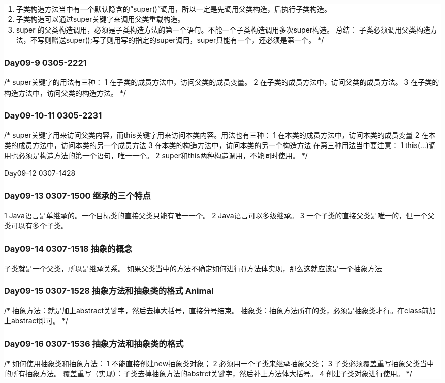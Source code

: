 1. 子类构造方法当中有一个默认隐含的“super()”调用，所以一定是先调用父类构造，后执行子类构造。
2. 子类构造可以通过super关键字来调用父类重载构造。
3. super 的父类构造调用，必须是子类构造方法的第一个语句。不能一个子类构造调用多次super构造。
总结：
子类必须调用父类构造方法，不写则赠送super();写了则用写的指定的super调用，super只能有一个，还必须是第一个。
*/ 

### Day09-9   0305-2221

/*
super关键字的用法有三种：
1  在子类的成员方法中，访问父类的成员变量。
2  在子类的成员方法中，访问父类的成员方法。
3  在子类的构造方法中，访问父类的构造方法。
*/

### Day09-10-11   0305-2231

/*
super关键字用来访问父类内容，而this关键字用来访问本类内容。用法也有三种：
1  在本类的成员方法中，访问本类的成员变量
2  在本类的成员方法中，访问本类的另一个成员方法
3  在本类的构造方法中，访问本类的另一个构造方法
在第三种用法当中要注意：
1  this(...)调用也必须是构造方法的第一个语句，唯一一个。
2  super和this两种构造调用，不能同时使用。
 */

Day09-12    0307-1428

### Day09-13    0307-1500 继承的三个特点

1 Java语言是单继承的。一个目标类的直接父类只能有唯一一个。
2 Java语言可以多级继承。
3 一个子类的直接父类是唯一的，但一个父类可以有多个子类。

### Day09-14   0307-1518 抽象的概念

子类就是一个父类，所以是继承关系。
如果父类当中的方法不确定如何进行{}方法体实现，那么这就应该是一个抽象方法

### Day09-15    0307-1528 抽象方法和抽象类的格式 Animal

/*
抽象方法：就是加上abstract关键字，然后去掉大括号，直接分号结束。
抽象类：抽象方法所在的类，必须是抽象类才行。在class前加上abstract即可。
 */

### Day09-16    0307-1536  抽象方法和抽象类的格式  

/*
如何使用抽象类和抽象方法：
1 不能直接创建new抽象类对象；
2 必须用一个子类来继承抽象父类；
3 子类必须覆盖重写抽象父类当中的所有抽象方法。
覆盖重写（实现）：子类去掉抽象方法的abstrct关键字，然后补上方法体大括号。
4 创建子类对象进行使用。
*/
